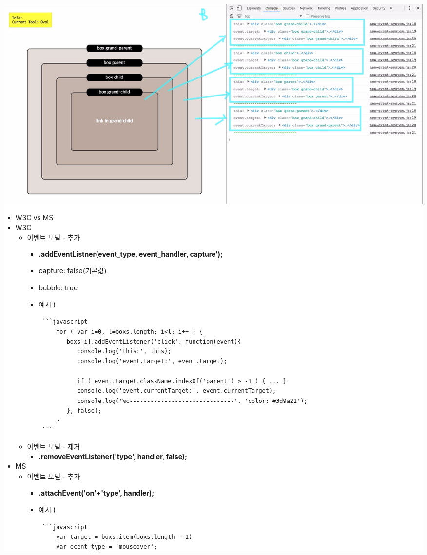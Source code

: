 ![bubble](bubble.png)

- W3C vs MS
 - W3C
   - 이벤트 모델 - 추가
     - **.addEventListner(event_type, event_handler, capture');**
     - capture: false(기본값)
     - bubble: true
     - 예시 )

			```javascript
				for ( var i=0, l=boxs.length; i<l; i++ ) {
				   boxs[i].addEventListener('click', function(event){
				      console.log('this:', this);
				      console.log('event.target:', event.target);
		
				      if ( event.target.className.indexOf('parent') > -1 ) { ... }
				      console.log('event.currentTarget:', event.currentTarget);
				      console.log('%c------------------------------', 'color: #3d9a21');
				   }, false);
				}
			```

    - 이벤트 모델 - 제거
      - **.removeEventListener('type', handler, false);**
 - MS
   - 이벤트 모델 - 추가
     - **.attachEvent('on'+'type', handler);**
     - 예시 )

			```javascript
				var target = boxs.item(boxs.length - 1);
				var ecent_type = 'mouseover';
